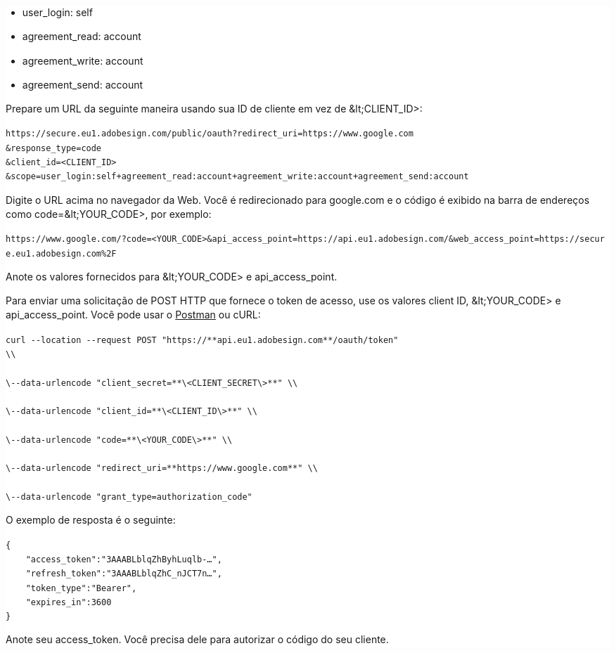 * user_login: self

* agreement_read: account

* agreement_write: account

* agreement_send: account

Prepare um URL da seguinte maneira usando sua ID de cliente em vez de \&lt;CLIENT_ID\>:

```
https://secure.eu1.adobesign.com/public/oauth?redirect_uri=https://www.google.com
&response_type=code
&client_id=<CLIENT_ID>
&scope=user_login:self+agreement_read:account+agreement_write:account+agreement_send:account
```

Digite o URL acima no navegador da Web. Você é redirecionado para google.com e o código é exibido na barra de endereços como code=\&lt;YOUR_CODE\>, por
exemplo:

```
https://www.google.com/?code=<YOUR_CODE>&api_access_point=https://api.eu1.adobesign.com/&web_access_point=https://secure.eu1.adobesign.com%2F
```

Anote os valores fornecidos para \&lt;YOUR_CODE\> e api_access_point.

Para enviar uma solicitação de POST HTTP que fornece o token de acesso, use os valores client ID, \&lt;YOUR_CODE\> e api_access_point. Você pode usar o [Postman](https://helpx.adobe.com/br/sign/kb/how-to-create-access-token-using-postman-adobe-sign.html) ou cURL:

```
curl --location --request POST "https://**api.eu1.adobesign.com**/oauth/token"
\\

\--data-urlencode "client_secret=**\<CLIENT_SECRET\>**" \\

\--data-urlencode "client_id=**\<CLIENT_ID\>**" \\

\--data-urlencode "code=**\<YOUR_CODE\>**" \\

\--data-urlencode "redirect_uri=**https://www.google.com**" \\

\--data-urlencode "grant_type=authorization_code"
```

O exemplo de resposta é o seguinte:

```
{
    "access_token":"3AAABLblqZhByhLuqlb-…",
    "refresh_token":"3AAABLblqZhC_nJCT7n…",
    "token_type":"Bearer",
    "expires_in":3600
}
```

Anote seu access_token. Você precisa dele para autorizar o código do seu cliente.

